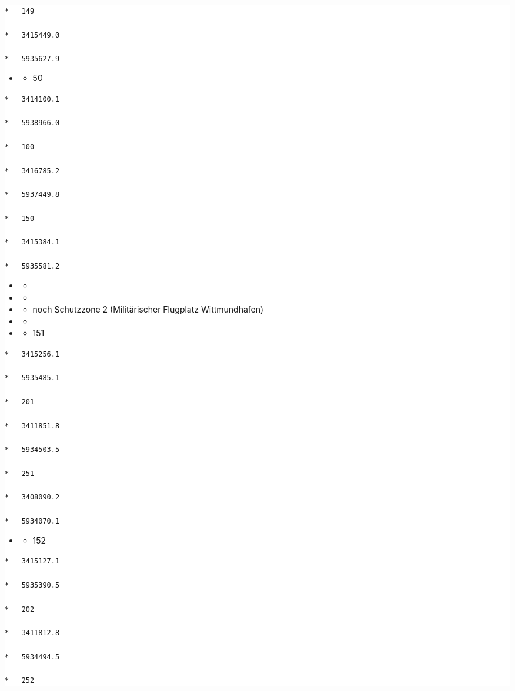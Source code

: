     *   149

    *   3415449.0

    *   5935627.9


*    *   50

    *   3414100.1

    *   5938966.0

    *   100

    *   3416785.2

    *   5937449.8

    *   150

    *   3415384.1

    *   5935581.2


*    *

*    *

*    *   noch Schutzzone 2 (Militärischer Flugplatz Wittmundhafen)


*    *

*    *   151

    *   3415256.1

    *   5935485.1

    *   201

    *   3411851.8

    *   5934503.5

    *   251

    *   3408090.2

    *   5934070.1


*    *   152

    *   3415127.1

    *   5935390.5

    *   202

    *   3411812.8

    *   5934494.5

    *   252
